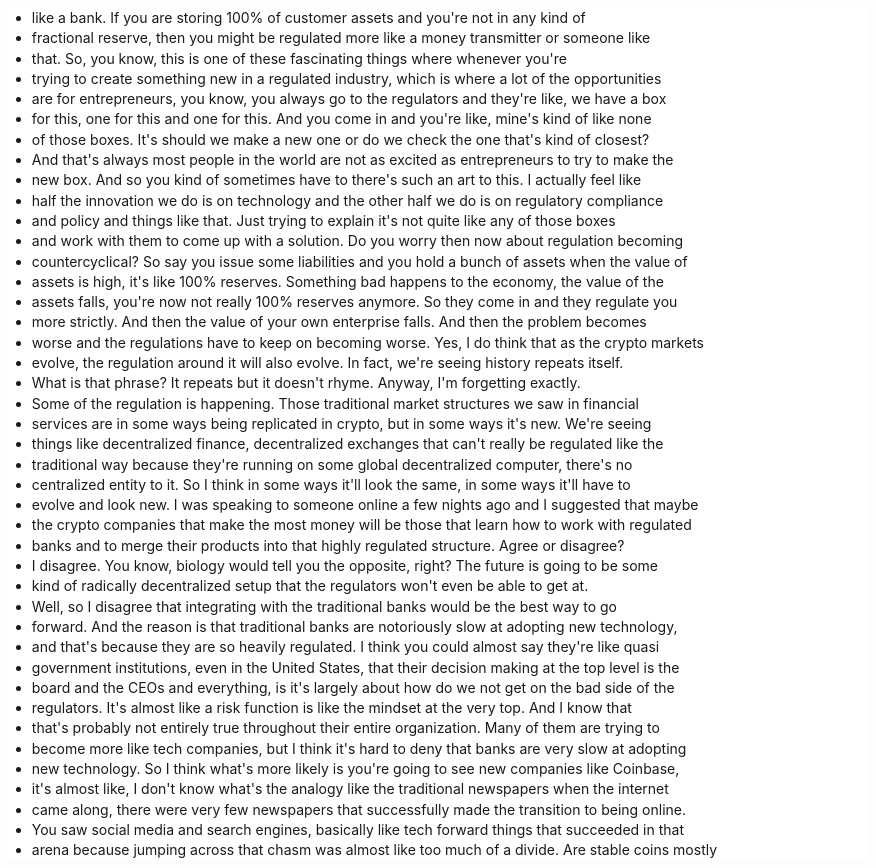 *  like a bank. If you are storing 100% of customer assets and you're not in any kind of
*  fractional reserve, then you might be regulated more like a money transmitter or someone like
*  that. So, you know, this is one of these fascinating things where whenever you're
*  trying to create something new in a regulated industry, which is where a lot of the opportunities
*  are for entrepreneurs, you know, you always go to the regulators and they're like, we have a box
*  for this, one for this and one for this. And you come in and you're like, mine's kind of like none
*  of those boxes. It's should we make a new one or do we check the one that's kind of closest?
*  And that's always most people in the world are not as excited as entrepreneurs to try to make the
*  new box. And so you kind of sometimes have to there's such an art to this. I actually feel like
*  half the innovation we do is on technology and the other half we do is on regulatory compliance
*  and policy and things like that. Just trying to explain it's not quite like any of those boxes
*  and work with them to come up with a solution. Do you worry then now about regulation becoming
*  countercyclical? So say you issue some liabilities and you hold a bunch of assets when the value of
*  assets is high, it's like 100% reserves. Something bad happens to the economy, the value of the
*  assets falls, you're now not really 100% reserves anymore. So they come in and they regulate you
*  more strictly. And then the value of your own enterprise falls. And then the problem becomes
*  worse and the regulations have to keep on becoming worse. Yes, I do think that as the crypto markets
*  evolve, the regulation around it will also evolve. In fact, we're seeing history repeats itself.
*  What is that phrase? It repeats but it doesn't rhyme. Anyway, I'm forgetting exactly.
*  Some of the regulation is happening. Those traditional market structures we saw in financial
*  services are in some ways being replicated in crypto, but in some ways it's new. We're seeing
*  things like decentralized finance, decentralized exchanges that can't really be regulated like the
*  traditional way because they're running on some global decentralized computer, there's no
*  centralized entity to it. So I think in some ways it'll look the same, in some ways it'll have to
*  evolve and look new. I was speaking to someone online a few nights ago and I suggested that maybe
*  the crypto companies that make the most money will be those that learn how to work with regulated
*  banks and to merge their products into that highly regulated structure. Agree or disagree?
*  I disagree. You know, biology would tell you the opposite, right? The future is going to be some
*  kind of radically decentralized setup that the regulators won't even be able to get at.
*  Well, so I disagree that integrating with the traditional banks would be the best way to go
*  forward. And the reason is that traditional banks are notoriously slow at adopting new technology,
*  and that's because they are so heavily regulated. I think you could almost say they're like quasi
*  government institutions, even in the United States, that their decision making at the top level is the
*  board and the CEOs and everything, is it's largely about how do we not get on the bad side of the
*  regulators. It's almost like a risk function is like the mindset at the very top. And I know that
*  that's probably not entirely true throughout their entire organization. Many of them are trying to
*  become more like tech companies, but I think it's hard to deny that banks are very slow at adopting
*  new technology. So I think what's more likely is you're going to see new companies like Coinbase,
*  it's almost like, I don't know what's the analogy like the traditional newspapers when the internet
*  came along, there were very few newspapers that successfully made the transition to being online.
*  You saw social media and search engines, basically like tech forward things that succeeded in that
*  arena because jumping across that chasm was almost like too much of a divide. Are stable coins mostly
